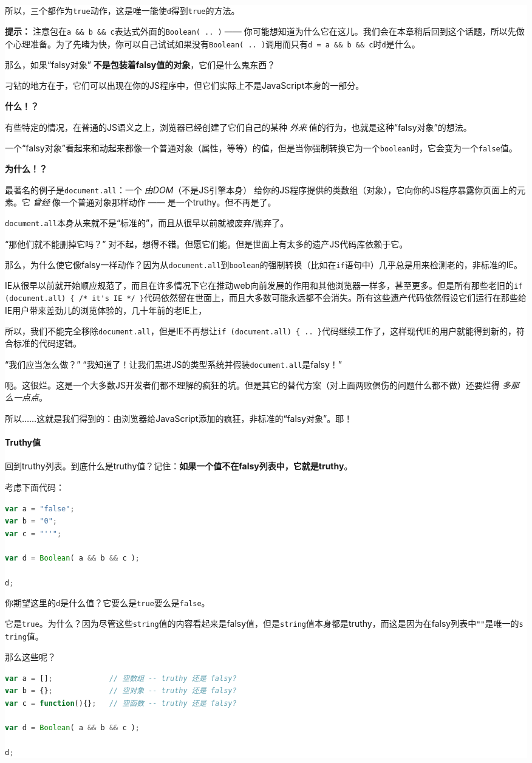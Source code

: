 所以，三个都作为`true`动作，这是唯一能使`d`得到`true`的方法。

**提示：** 注意包在`a && b && c`表达式外面的`Boolean( .. )` —— 你可能想知道为什么它在这儿。我们会在本章稍后回到这个话题，所以先做个心理准备。为了先睹为快，你可以自己试试如果没有`Boolean( .. )`调用而只有`d = a && b && c`时`d`是什么。

那么，如果“falsy对象” **不是包装着falsy值的对象**，它们是什么鬼东西？

刁钻的地方在于，它们可以出现在你的JS程序中，但它们实际上不是JavaScript本身的一部分。

**什么！？**

有些特定的情况，在普通的JS语义之上，浏览器已经创建了它们自己的某种 *外来* 值的行为，也就是这种“falsy对象”的想法。

一个“falsy对象”看起来和动起来都像一个普通对象（属性，等等）的值，但是当你强制转换它为一个`boolean`时，它会变为一个`false`值。

**为什么！？**

最著名的例子是`document.all`：一个 *由DOM*（不是JS引擎本身） 给你的JS程序提供的类数组（对象），它向你的JS程序暴露你页面上的元素。它 *曾经* 像一个普通对象那样动作 —— 是一个truthy。但不再是了。

`document.all`本身从来就不是“标准的”，而且从很早以前就被废弃/抛弃了。

“那他们就不能删掉它吗？” 对不起，想得不错。但愿它们能。但是世面上有太多的遗产JS代码库依赖于它。

那么，为什么使它像falsy一样动作？因为从`document.all`到`boolean`的强制转换（比如在`if`语句中）几乎总是用来检测老的，非标准的IE。

IE从很早以前就开始顺应规范了，而且在许多情况下它在推动web向前发展的作用和其他浏览器一样多，甚至更多。但是所有那些老旧的`if (document.all) { /* it's IE */ }`代码依然留在世面上，而且大多数可能永远都不会消失。所有这些遗产代码依然假设它们运行在那些给IE用户带来差劲儿的浏览体验的，几十年前的老IE上，

所以，我们不能完全移除`document.all`，但是IE不再想让`if (document.all) { .. }`代码继续工作了，这样现代IE的用户就能得到新的，符合标准的代码逻辑。

“我们应当怎么做？” “我知道了！让我们黑进JS的类型系统并假装`document.all`是falsy！”

呃。这很烂。这是一个大多数JS开发者们都不理解的疯狂的坑。但是其它的替代方案（对上面两败俱伤的问题什么都不做）还要烂得 *多那么一点点*。

所以……这就是我们得到的：由浏览器给JavaScript添加的疯狂，非标准的“falsy对象”。耶！

#### Truthy值

回到truthy列表。到底什么是truthy值？记住：**如果一个值不在falsy列表中，它就是truthy**。

考虑下面代码：

```js
var a = "false";
var b = "0";
var c = "''";

var d = Boolean( a && b && c );

d;
```

你期望这里的`d`是什么值？它要么是`true`要么是`false`。

它是`true`。为什么？因为尽管这些`string`值的内容看起来是falsy值，但是`string`值本身都是truthy，而这是因为在falsy列表中`""`是唯一的`string`值。

那么这些呢？

```js
var a = [];				// 空数组 -- truthy 还是 falsy?
var b = {};				// 空对象 -- truthy 还是 falsy?
var c = function(){};	// 空函数 -- truthy 还是 falsy?

var d = Boolean( a && b && c );

d;
```
